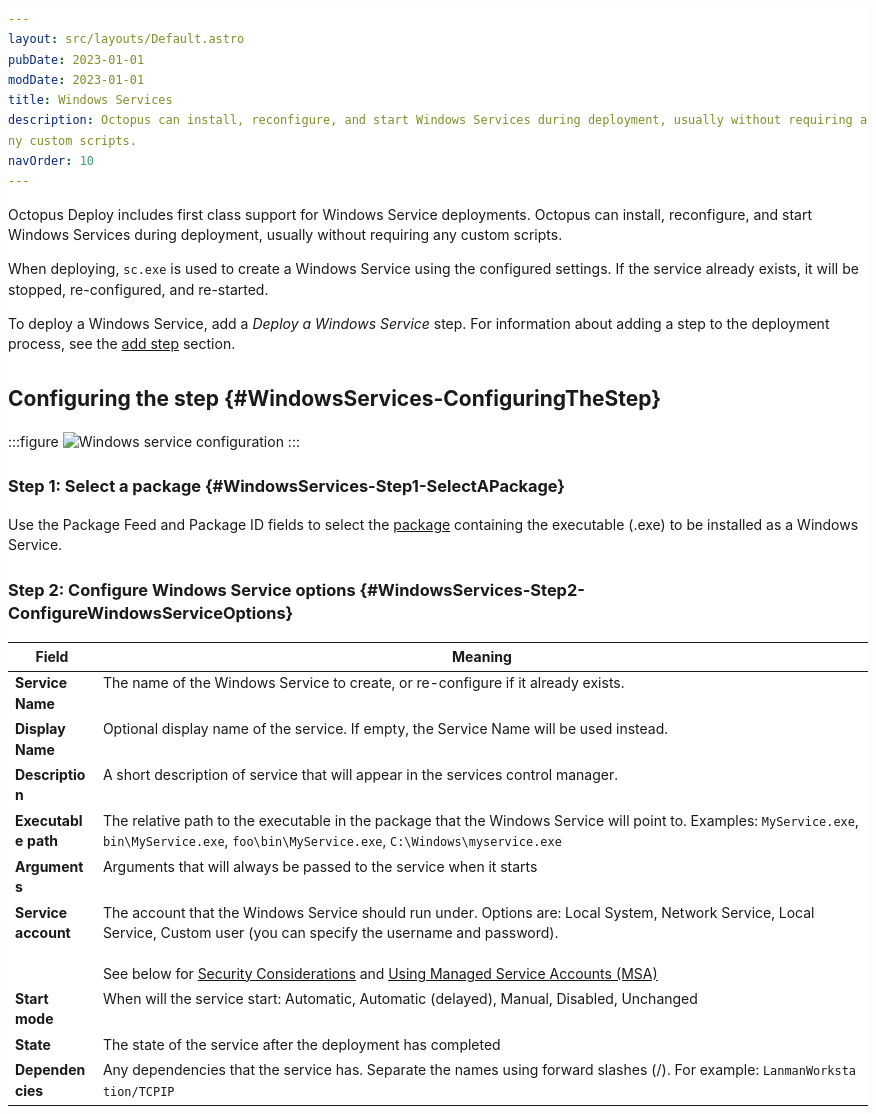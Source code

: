 ```yaml
---
layout: src/layouts/Default.astro
pubDate: 2023-01-01
modDate: 2023-01-01
title: Windows Services
description: Octopus can install, reconfigure, and start Windows Services during deployment, usually without requiring any custom scripts.
navOrder: 10
---
```


Octopus Deploy includes first class support for Windows Service deployments. Octopus can install, reconfigure, and start Windows Services during deployment, usually without requiring any custom scripts.

When deploying, `sc.exe` is used to create a Windows Service using the configured settings. If the service already exists, it will be stopped, re-configured, and re-started.

To deploy a Windows Service, add a *Deploy a Windows Service* step. For information about adding a step to the deployment process, see the [add step](/docs/projects/steps) section.


## Configuring the step {#WindowsServices-ConfiguringTheStep}

:::figure
![Windows service configuration](/docs/img/deployments/windows/images/windows-service-configuration.png)
:::

### Step 1: Select a package {#WindowsServices-Step1-SelectAPackage}

Use the Package Feed and Package ID fields to select the [package](/docs/packaging-applications) containing the executable (.exe) to be installed as a Windows Service.

### Step 2: Configure Windows Service options {#WindowsServices-Step2-ConfigureWindowsServiceOptions}

| Field               | Meaning                                  |
| ------------------- | ---------------------------------------- |
| **Service Name**    | The name of the Windows Service to create, or re-configure if it already exists. |
| **Display Name**    | Optional display name of the service. If empty, the Service Name will be used instead. |
| **Description**     | A short description of service that will appear in the services control manager. |
| **Executable path** | The relative path to the executable in the package that the Windows Service will point to. Examples:  `MyService.exe`,  `bin\MyService.exe`, `foo\bin\MyService.exe`, `C:\Windows\myservice.exe` |
| **Arguments**       | Arguments that will always be passed to the service when it starts |
| **Service account** | The account that the Windows Service should run under. Options are: Local System, Network Service, Local Service, Custom user (you can specify the username and password). <br><br>See below for [Security Considerations](#WindowsServices-SecurityConsiderations) and [Using Managed Service Accounts (MSA)](#WindowsServices-UsingManagedServiceAccounts(MSA)) |
| **Start mode**      | When will the service start: Automatic, Automatic (delayed), Manual, Disabled, Unchanged |
| **State**           | The state of the service after the deployment has completed |
| **Dependencies**    | Any dependencies that the service has. Separate the names using forward slashes (/). For example: `LanmanWorkstation/TCPIP` |
